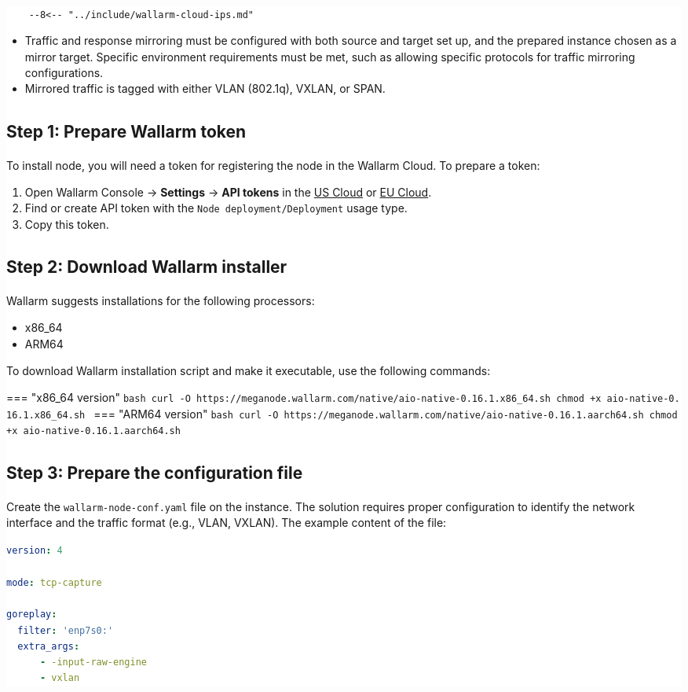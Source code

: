         --8<-- "../include/wallarm-cloud-ips.md"
* Traffic and response mirroring must be configured with both source and target set up, and the prepared instance chosen as a mirror target. Specific environment requirements must be met, such as allowing specific protocols for traffic mirroring configurations.
* Mirrored traffic is tagged with either VLAN (802.1q), VXLAN, or SPAN. 

## Step 1: Prepare Wallarm token

To install node, you will need a token for registering the node in the Wallarm Cloud. To prepare a token:

1. Open Wallarm Console → **Settings** → **API tokens** in the [US Cloud](https://us1.my.wallarm.com/settings/api-tokens) or [EU Cloud](https://my.wallarm.com/settings/api-tokens).
1. Find or create API token with the `Node deployment/Deployment` usage type.
1. Copy this token.

## Step 2: Download Wallarm installer

Wallarm suggests installations for the following processors:

* x86_64
* ARM64

To download Wallarm installation script and make it executable, use the following commands:

=== "x86_64 version"
    ```bash
    curl -O https://meganode.wallarm.com/native/aio-native-0.16.1.x86_64.sh
    chmod +x aio-native-0.16.1.x86_64.sh
    ```
=== "ARM64 version"
    ```bash
    curl -O https://meganode.wallarm.com/native/aio-native-0.16.1.aarch64.sh
    chmod +x aio-native-0.16.1.aarch64.sh
    ```

## Step 3: Prepare the configuration file

Create the `wallarm-node-conf.yaml` file on the instance. The solution requires proper configuration to identify the network interface and the traffic format (e.g., VLAN, VXLAN). The example content of the file:

```yaml
version: 4

mode: tcp-capture

goreplay:
  filter: 'enp7s0:'
  extra_args:
      - -input-raw-engine
      - vxlan
```
